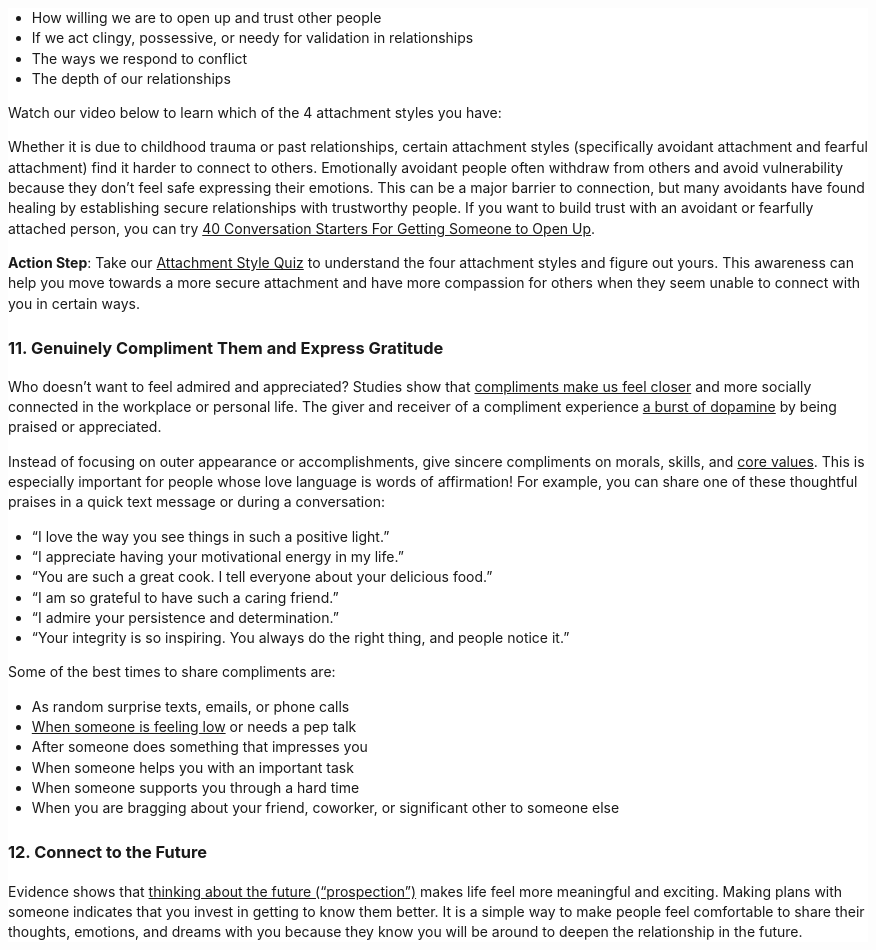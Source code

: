 - How willing we are to open up and trust other people
- If we act clingy, possessive, or needy for validation in relationships
- The ways we respond to conflict
- The depth of our relationships 

Watch our video below to learn which of the 4 attachment styles you have:

Whether it is due to childhood trauma or past relationships, certain attachment styles (specifically avoidant attachment and fearful attachment) find it harder to connect to others. Emotionally avoidant people often withdraw from others and avoid vulnerability because they don’t feel safe expressing their emotions. This can be a major barrier to connection, but many avoidants have found healing by establishing secure relationships with trustworthy people. If you want to build trust with an avoidant or fearfully attached person, you can try [40 Conversation Starters For Getting Someone to Open Up](https://www.scienceofpeople.com/conversation-starters-open-up/).

**Action Step**: Take our [Attachment Style Quiz](https://www.scienceofpeople.com/attachment-styles/) to understand the four attachment styles and figure out yours. This awareness can help you move towards a more secure attachment and have more compassion for others when they seem unable to connect with you in certain ways. 

### 11\. Genuinely Compliment Them and Express Gratitude

Who doesn’t want to feel admired and appreciated? Studies show that [compliments make us feel closer](https://escholarship.org/uc/item/9t0213nd) and more socially connected in the workplace or personal life. The giver and receiver of a compliment experience [a burst of dopamine](https://www.tandfonline.com/doi/full/10.1080/17439760802650519) by being praised or appreciated.

Instead of focusing on outer appearance or accomplishments, give sincere compliments on morals, skills, and [core values](https://www.scienceofpeople.com/core-values/). This is especially important for people whose love language is words of affirmation! For example, you can share one of these thoughtful praises in a quick text message or during a conversation:

- “I love the way you see things in such a positive light.”
- “I appreciate having your motivational energy in my life.”
- “You are such a great cook. I tell everyone about your delicious food.”
- “I am so grateful to have such a caring friend.”
- “I admire your persistence and determination.” 
- “Your integrity is so inspiring. You always do the right thing, and people notice it.” 

Some of the best times to share compliments are:

- As random surprise texts, emails, or phone calls
- [When someone is feeling low](https://www.scienceofpeople.com/how-to-comfort-someone/) or needs a pep talk 
- After someone does something that impresses you
- When someone helps you with an important task
- When someone supports you through a hard time
- When you are bragging about your friend, coworker, or significant other to someone else

### 12\. Connect to the Future

Evidence shows that [thinking about the future (“prospection”)](https://philpapers.org/rec/KRIEFO) makes life feel more meaningful and exciting. Making plans with someone indicates that you invest in getting to know them better. It is a simple way to make people feel comfortable to share their thoughts, emotions, and dreams with you because they know you will be around to deepen the relationship in the future. 

